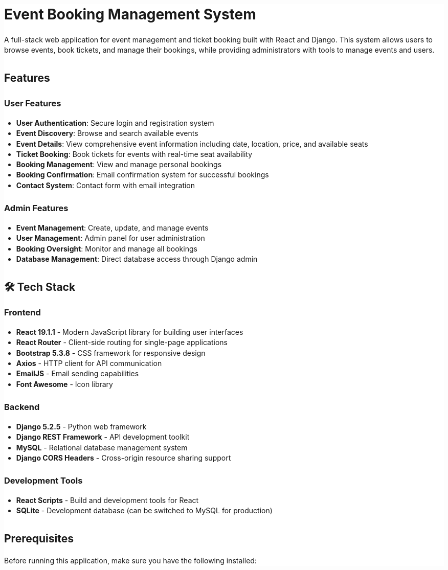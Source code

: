 # Event Booking Management System

A full-stack web application for event management and ticket booking built with React and Django. This system allows users to browse events, book tickets, and manage their bookings, while providing administrators with tools to manage events and users.

##  Features

### User Features
- **User Authentication**: Secure login and registration system
- **Event Discovery**: Browse and search available events
- **Event Details**: View comprehensive event information including date, location, price, and available seats
- **Ticket Booking**: Book tickets for events with real-time seat availability
- **Booking Management**: View and manage personal bookings
- **Booking Confirmation**: Email confirmation system for successful bookings
- **Contact System**: Contact form with email integration

### Admin Features
- **Event Management**: Create, update, and manage events
- **User Management**: Admin panel for user administration
- **Booking Oversight**: Monitor and manage all bookings
- **Database Management**: Direct database access through Django admin

## 🛠️ Tech Stack

### Frontend
- **React 19.1.1** - Modern JavaScript library for building user interfaces
- **React Router** - Client-side routing for single-page applications
- **Bootstrap 5.3.8** - CSS framework for responsive design
- **Axios** - HTTP client for API communication
- **EmailJS** - Email sending capabilities
- **Font Awesome** - Icon library

### Backend
- **Django 5.2.5** - Python web framework
- **Django REST Framework** - API development toolkit
- **MySQL** - Relational database management system
- **Django CORS Headers** - Cross-origin resource sharing support

### Development Tools
- **React Scripts** - Build and development tools for React
- **SQLite** - Development database (can be switched to MySQL for production)

##  Prerequisites

Before running this application, make sure you have the following installed:
